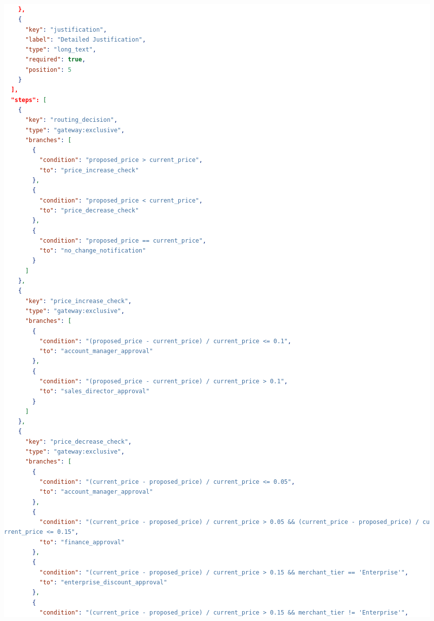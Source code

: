 ```json
    },
    {
      "key": "justification",
      "label": "Detailed Justification",
      "type": "long_text",
      "required": true,
      "position": 5
    }
  ],
  "steps": [
    {
      "key": "routing_decision",
      "type": "gateway:exclusive",
      "branches": [
        {
          "condition": "proposed_price > current_price",
          "to": "price_increase_check"
        },
        {
          "condition": "proposed_price < current_price",
          "to": "price_decrease_check"
        },
        {
          "condition": "proposed_price == current_price",
          "to": "no_change_notification"
        }
      ]
    },
    {
      "key": "price_increase_check",
      "type": "gateway:exclusive",
      "branches": [
        {
          "condition": "(proposed_price - current_price) / current_price <= 0.1",
          "to": "account_manager_approval"
        },
        {
          "condition": "(proposed_price - current_price) / current_price > 0.1",
          "to": "sales_director_approval"
        }
      ]
    },
    {
      "key": "price_decrease_check",
      "type": "gateway:exclusive",
      "branches": [
        {
          "condition": "(current_price - proposed_price) / current_price <= 0.05",
          "to": "account_manager_approval"
        },
        {
          "condition": "(current_price - proposed_price) / current_price > 0.05 && (current_price - proposed_price) / current_price <= 0.15",
          "to": "finance_approval"
        },
        {
          "condition": "(current_price - proposed_price) / current_price > 0.15 && merchant_tier == 'Enterprise'",
          "to": "enterprise_discount_approval"
        },
        {
          "condition": "(current_price - proposed_price) / current_price > 0.15 && merchant_tier != 'Enterprise'",
```